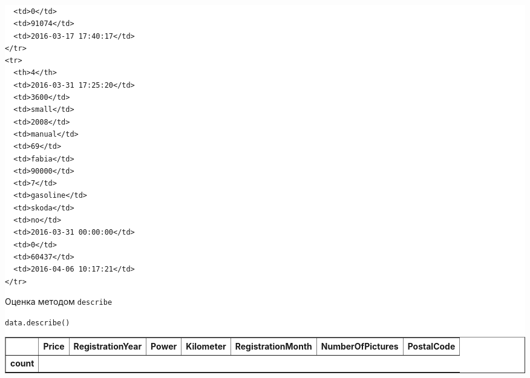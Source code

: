       <td>0</td>
      <td>91074</td>
      <td>2016-03-17 17:40:17</td>
    </tr>
    <tr>
      <th>4</th>
      <td>2016-03-31 17:25:20</td>
      <td>3600</td>
      <td>small</td>
      <td>2008</td>
      <td>manual</td>
      <td>69</td>
      <td>fabia</td>
      <td>90000</td>
      <td>7</td>
      <td>gasoline</td>
      <td>skoda</td>
      <td>no</td>
      <td>2016-03-31 00:00:00</td>
      <td>0</td>
      <td>60437</td>
      <td>2016-04-06 10:17:21</td>
    </tr>
  </tbody>
</table>
</div>



Оценка методом `describe`


```python
data.describe()
```




<div>
<style scoped>
    .dataframe tbody tr th:only-of-type {
        vertical-align: middle;
    }

    .dataframe tbody tr th {
        vertical-align: top;
    }

    .dataframe thead th {
        text-align: right;
    }
</style>
<table border="1" class="dataframe">
  <thead>
    <tr style="text-align: right;">
      <th></th>
      <th>Price</th>
      <th>RegistrationYear</th>
      <th>Power</th>
      <th>Kilometer</th>
      <th>RegistrationMonth</th>
      <th>NumberOfPictures</th>
      <th>PostalCode</th>
    </tr>
  </thead>
  <tbody>
    <tr>
      <th>count</th>